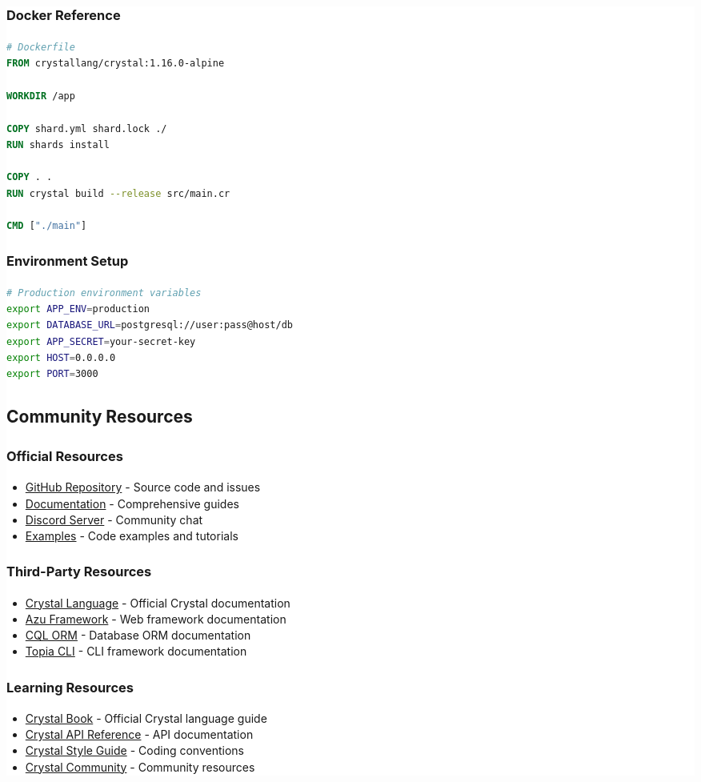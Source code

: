 ### Docker Reference

```dockerfile
# Dockerfile
FROM crystallang/crystal:1.16.0-alpine

WORKDIR /app

COPY shard.yml shard.lock ./
RUN shards install

COPY . .
RUN crystal build --release src/main.cr

CMD ["./main"]
```

### Environment Setup

```bash
# Production environment variables
export APP_ENV=production
export DATABASE_URL=postgresql://user:pass@host/db
export APP_SECRET=your-secret-key
export HOST=0.0.0.0
export PORT=3000
```

## Community Resources

### Official Resources

- [GitHub Repository](https://github.com/azutoolkit/azu_cli) - Source code and issues
- [Documentation](README.md) - Comprehensive guides
- [Discord Server](https://discord.gg/azutoolkit) - Community chat
- [Examples](examples/) - Code examples and tutorials

### Third-Party Resources

- [Crystal Language](https://crystal-lang.org/) - Official Crystal documentation
- [Azu Framework](https://github.com/azutoolkit/azu) - Web framework documentation
- [CQL ORM](https://github.com/azutoolkit/cql) - Database ORM documentation
- [Topia CLI](https://github.com/azutoolkit/topia) - CLI framework documentation

### Learning Resources

- [Crystal Book](https://crystal-lang.org/docs/) - Official Crystal language guide
- [Crystal API Reference](https://crystal-lang.org/api/) - API documentation
- [Crystal Style Guide](https://crystal-lang.org/reference/conventions/coding_style.html) - Coding conventions
- [Crystal Community](https://crystal-lang.org/community/) - Community resources
